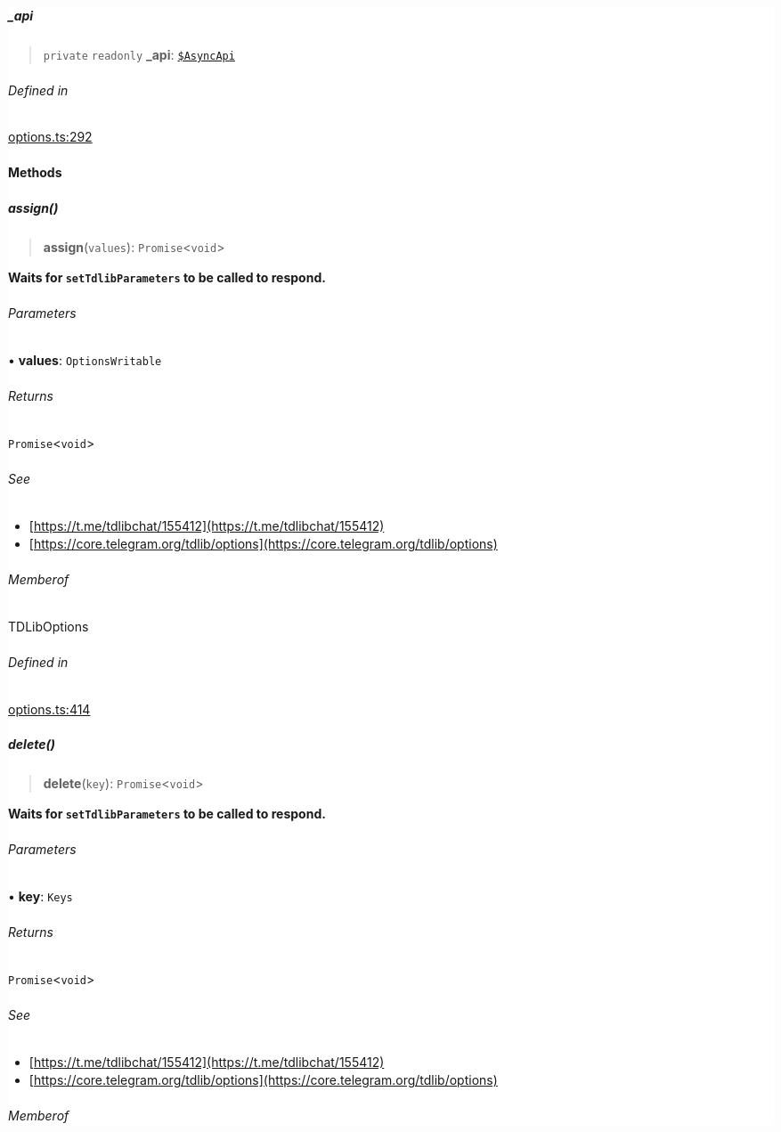 ##### \_api

> `private` `readonly` **\_api**: [`$AsyncApi`](types/README.md#$asyncapi)

###### Defined in

[options.ts:292](https://github.com/AlexXanderGrib/node-tdlib/blob/6b8b34a2134f6ad0510a0e2f2b8c45f5e7c61880/src/options.ts#L292)

#### Methods

##### assign()

> **assign**(`values`): `Promise`\<`void`\>

**Waits for `setTdlibParameters` to be called to respond.**

###### Parameters

• **values**: `OptionsWritable`

###### Returns

`Promise`\<`void`\>

###### See

 - [https://t.me/tdlibchat/155412](https://t.me/tdlibchat/155412)
 - [https://core.telegram.org/tdlib/options](https://core.telegram.org/tdlib/options)

###### Memberof

TDLibOptions

###### Defined in

[options.ts:414](https://github.com/AlexXanderGrib/node-tdlib/blob/6b8b34a2134f6ad0510a0e2f2b8c45f5e7c61880/src/options.ts#L414)

##### delete()

> **delete**(`key`): `Promise`\<`void`\>

**Waits for `setTdlibParameters` to be called to respond.**

###### Parameters

• **key**: `Keys`

###### Returns

`Promise`\<`void`\>

###### See

 - [https://t.me/tdlibchat/155412](https://t.me/tdlibchat/155412)
 - [https://core.telegram.org/tdlib/options](https://core.telegram.org/tdlib/options)

###### Memberof
